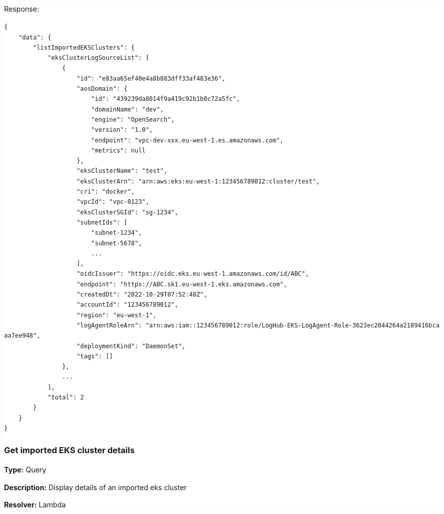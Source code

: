 Response:

```
{
    "data": {
        "listImportedEKSClusters": {
            "eksClusterLogSourceList": [
                {
                    "id": "e83aa65ef40e4a8b883dff33af483e36",
                    "aosDomain": {
                        "id": "439239da8014f9a419c92b1b0c72a5fc",
                        "domainName": "dev",
                        "engine": "OpenSearch",
                        "version": "1.0",
                        "endpoint": "vpc-dev-xxx.eu-west-1.es.amazonaws.com",
                        "metrics": null
                    },
                    "eksClusterName": "test",
                    "eksClusterArn": "arn:aws:eks:eu-west-1:123456789012:cluster/test",
                    "cri": "docker",
                    "vpcId": "vpc-0123",
                    "eksClusterSGId": "sg-1234",
                    "subnetIds": [
                        "subnet-1234",
                        "subnet-5678",
                        ...
                    ],
                    "oidcIssuer": "https://oidc.eks.eu-west-1.amazonaws.com/id/ABC",
                    "endpoint": "https://ABC.sk1.eu-west-1.eks.amazonaws.com",
                    "createdDt": "2022-10-29T07:52:48Z",
                    "accountId": "123456789012",
                    "region": "eu-west-1",
                    "logAgentRoleArn": "arn:aws:iam::123456789012:role/LogHub-EKS-LogAgent-Role-3623ec2044264a2189416bcaaa7ee948",
                    "deploymentKind": "DaemonSet",
                    "tags": []
                },
                ...
            ],
            "total": 2
        }
    }
}
```


### Get imported EKS cluster details

**Type:** Query

**Description:** Display details of an imported eks cluster

**Resolver:** Lambda
